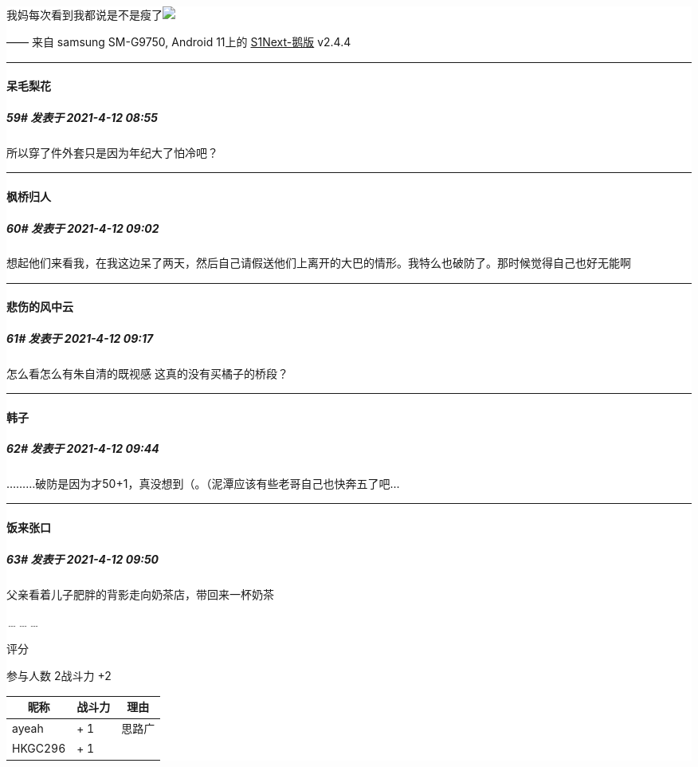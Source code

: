 
我妈每次看到我都说是不是瘦了<img src="https://static.saraba1st.com/image/smiley/face2017/003.png" referrerpolicy="no-referrer">

—— 来自 samsung SM-G9750, Android 11上的 [S1Next-鹅版](https://github.com/ykrank/S1-Next/releases) v2.4.4


*****

####  呆毛梨花  
##### 59#       发表于 2021-4-12 08:55


所以穿了件外套只是因为年纪大了怕冷吧？


*****

####  枫桥归人  
##### 60#       发表于 2021-4-12 09:02


想起他们来看我，在我这边呆了两天，然后自己请假送他们上离开的大巴的情形。我特么也破防了。那时候觉得自己也好无能啊




*****

####  悲伤的风中云  
##### 61#       发表于 2021-4-12 09:17


怎么看怎么有朱自清的既视感 这真的没有买橘子的桥段？


*****

####  韩子  
##### 62#       发表于 2021-4-12 09:44


………破防是因为才50+1，真没想到（。（泥潭应该有些老哥自己也快奔五了吧…


*****

####  饭来张口  
##### 63#       发表于 2021-4-12 09:50


父亲看着儿子肥胖的背影走向奶茶店，带回来一杯奶茶


﹍﹍﹍

评分


 参与人数 2战斗力 +2

|昵称|战斗力|理由|
|----|---|---|
| ayeah| + 1|思路广|
| HKGC296| + 1||
